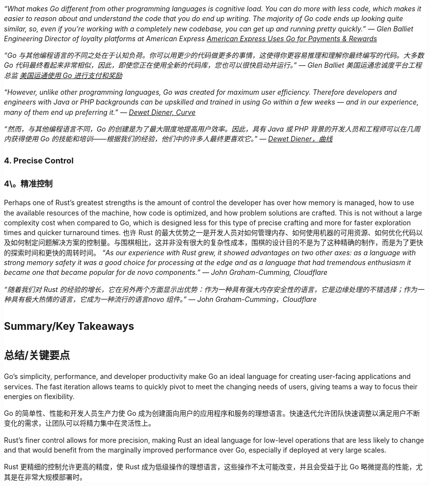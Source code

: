 _“What makes Go different from other programming languages is cognitive load. You can do more with less code, which makes it easier to reason about and understand the code that you do end up writing. The majority of Go code ends up looking quite similar, so, even if you’re working with a completely new codebase, you can get up and running pretty quickly.” — Glen Balliet Engineering Director of loyalty platforms at American Express [American Express Uses Go for Payments & Rewards](https://go.dev/solutions/americanexpress/)_

_“Go 与其他编程语言的不同之处在于认知负荷。你可以用更少的代码做更多的事情，这使得你更容易推理和理解你最终编写的代码。大多数 Go 代码最终看起来非常相似，因此，即使您正在使用全新的代码库，您也可以很快启动并运行。” — Glen Balliet 美国运通忠诚度平台工程总监 [美国运通使用 Go 进行支付和奖励](https://go.dev/solutions/americanexpress/)_

_“However, unlike other programming languages, Go was created for maximum user efficiency. Therefore developers and engineers with Java or PHP backgrounds can be upskilled and trained in using Go within a few weeks — and in our experience, many of them end up preferring it.” — [Dewet Diener, Curve](https://jaxenter.com/golang-curve-163187.html)_

_“然而，与其他编程语言不同，Go 的创建是为了最大限度地提高用户效率。因此，具有 Java 或 PHP 背景的开发人员和工程师可以在几周内获得使用 Go 的技能和培训——根据我们的经验，他们中的许多人最终更喜欢它。” — [Dewet Diener，曲线](https://jaxenter.com/golang-curve-163187.html)_

### 4\. Precise Control

### 4\。精准控制

Perhaps one of Rust’s greatest strengths is the amount of control the developer has over how memory is managed, how to use the available resources of the machine, how code is optimized, and how problem solutions are crafted. This is not without a large complexity cost when compared to Go, which is designed less for this type of precise crafting and more for faster exploration times and quicker turnaround times. 
也许 Rust 的最大优势之一是开发人员对如何管理内存、如何使用机器的可用资源、如何优化代码以及如何制定问题解决方案的控制量。与围棋相比，这并非没有很大的复杂性成本，围棋的设计目的不是为了这种精确的制作，而是为了更快的探索时间和更快的周转时间。
_“As our experience with Rust grew, it showed advantages on two other axes: as a language with strong memory safety it was a good choice for processing at the edge and as a language that had tremendous enthusiasm it became one that became popular for de novo components.” — John Graham-Cumming, Cloudflare_

_“随着我们对 Rust 的经验的增长，它在另外两个方面显示出优势：作为一种具有强大内存安全性的语言，它是边缘处理的不错选择；作为一种具有极大热情的语言，它成为一种流行的语言novo 组件。” — John Graham-Cumming，Cloudflare_

## Summary/Key Takeaways

## 总结/关键要点

Go’s simplicity, performance, and developer productivity make Go an ideal language for creating user-facing applications and services. The fast iteration allows teams to quickly pivot to meet the changing needs of users, giving teams a way to focus their energies on flexibility.

Go 的简单性、性能和开发人员生产力使 Go 成为创建面向用户的应用程序和服务的理想语言。快速迭代允许团队快速调整以满足用户不断变化的需求，让团队可以将精力集中在灵活性上。

Rust’s finer control allows for more precision, making Rust an ideal language for low-level operations that are less likely to change and that would benefit from the marginally improved performance over Go, especially if deployed at very large scales.

Rust 更精细的控制允许更高的精度，使 Rust 成为低级操作的理想语言，这些操作不太可能改变，并且会受益于比 Go 略微提高的性能，尤其是在非常大规模部署时。
